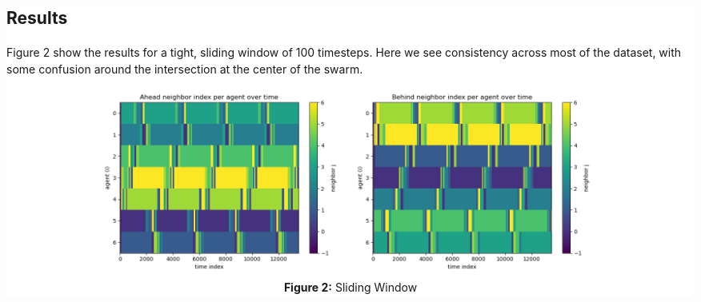 ## Results

Figure 2 show the results for a tight, sliding window of 100 timesteps. Here we see consistency across most of the dataset, with some confusion around the intersection at the center of the swarm. 

<figure style="text-align:center;">
  <img src="visualization/ahead_T.png" width="40%">
  <img src="visualization/behind_T.png" width="40%">
  <figcaption><b>Figure 2:</b> Sliding Window</figcaption>
</figure>
